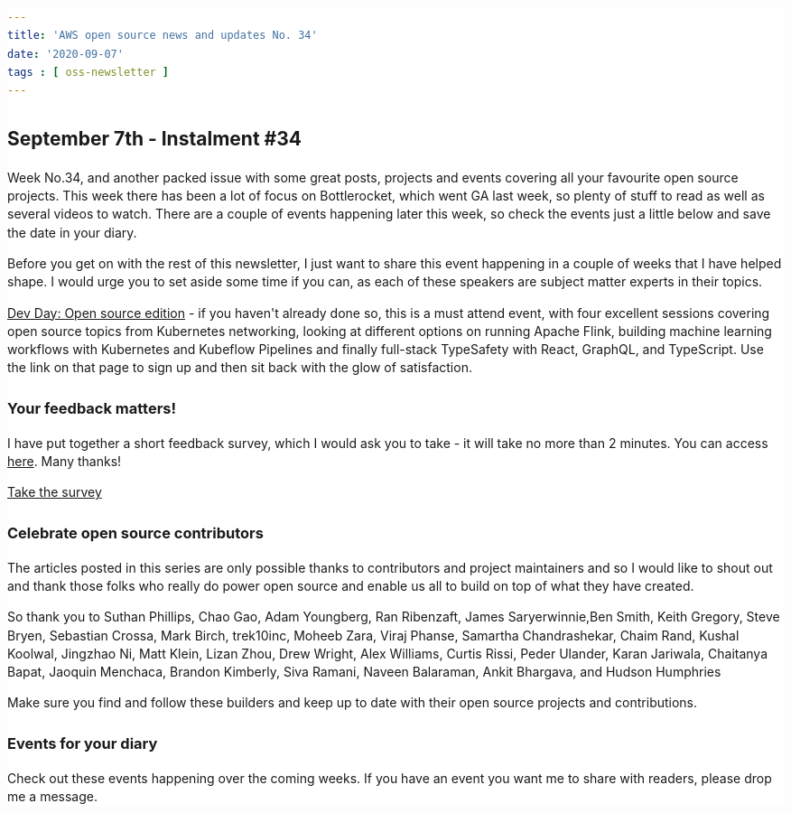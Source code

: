 ```yaml
---
title: 'AWS open source news and updates No. 34'
date: '2020-09-07'
tags : [ oss-newsletter ]
---
```

## September 7th - Instalment #34

Week No.34, and another packed issue with some great posts, projects and events covering all your favourite open source projects. This week there has been a lot of focus on Bottlerocket, which went GA last week, so plenty of stuff to read as well as several videos to watch. There are a couple of events happening later this week, so check the events just a little below and save the date in your diary.

Before you get on with the rest of this newsletter, I just want to share this event happening in a couple of weeks that I have helped shape. I would urge you to set aside some time if you can, as each of these speakers are subject matter experts in their topics.

[Dev Day: Open source edition](https://pages.awscloud.com/EMEA-field-OE-DevDay-OpenSource-2020-reg-event.html) - if you haven't already done so, this is a must attend event, with four excellent sessions covering open source topics from Kubernetes networking, looking at different options on running Apache Flink, building machine learning workflows with Kubernetes and Kubeflow Pipelines and finally full-stack TypeSafety with React, GraphQL, and TypeScript. Use the link on that page to sign up and then sit back with the glow of satisfaction.

### Your feedback matters!

I have put together a short feedback survey, which I would ask you to take - it will take no more than 2 minutes. You can access [here](https://amazonmr.au1.qualtrics.com/jfe/form/SV_8BsYTwgVY6E6WZn). Many thanks!

[Take the survey](https://amazonmr.au1.qualtrics.com/jfe/form/SV_8BsYTwgVY6E6WZn)

### Celebrate open source contributors

The articles posted in this series are only possible thanks to contributors and project maintainers and so I would like to shout out and thank those folks who really do power open source and enable us all to build on top of what they have created. 

So thank you to Suthan Phillips, Chao Gao, Adam Youngberg, Ran Ribenzaft, James Saryerwinnie,Ben Smith, Keith Gregory, Steve Bryen, Sebastian Crossa, Mark Birch, trek10inc, Moheeb Zara, Viraj Phanse, Samartha Chandrashekar, Chaim Rand, Kushal Koolwal, Jingzhao Ni, Matt Klein, Lizan Zhou, Drew Wright, Alex Williams, Curtis Rissi, Peder Ulander, Karan Jariwala, Chaitanya Bapat,  Jaoquin Menchaca, Brandon Kimberly, Siva Ramani, Naveen Balaraman, Ankit Bhargava, and Hudson Humphries

Make sure you find and follow these builders and keep up to date with their open source projects and contributions.

### Events for your diary

Check out these events happening over the coming weeks. If you have an event you want me to share with readers, please drop me a message.
